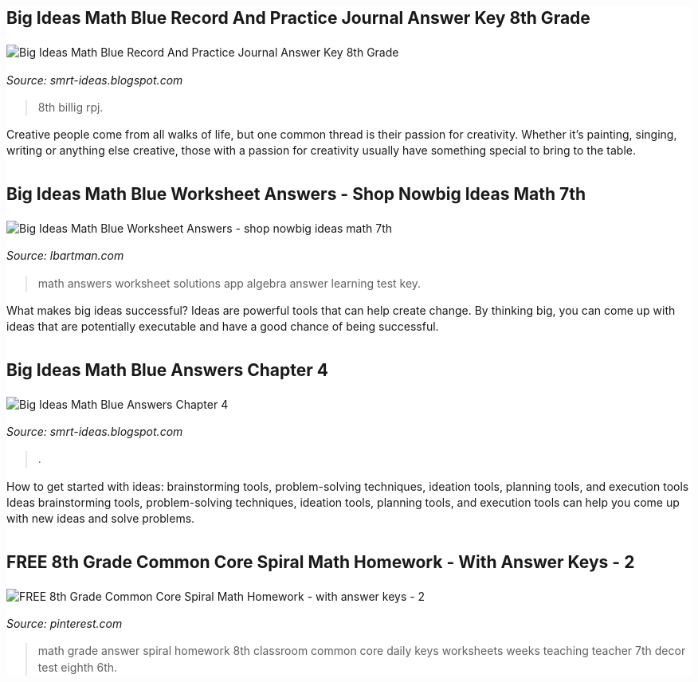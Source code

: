     
## Big Ideas Math Blue Record And Practice Journal Answer Key 8th Grade

<img loading=lazy src="https://msbilligmath.weebly.com/uploads/8/5/6/0/85607748/rpj_p120.png" onerror="this.onerror=null;this.src='https://tse3.mm.bing.net/th?id=OIP.EowyTG65V9I7HPFgaDkL0QHaJR&amp;pid=15.1';" alt="Big Ideas Math Blue Record And Practice Journal Answer Key 8th Grade">

_Source: smrt-ideas.blogspot.com_

>8th billig rpj. 

	

Creative people come from all walks of life, but one common thread is their passion for creativity. Whether it’s painting, singing, writing or anything else creative, those with a passion for creativity usually have something special to bring to the table.

    
## Big Ideas Math Blue Worksheet Answers - Shop Nowbig Ideas Math 7th

<img loading=lazy src="http://a4.mzstatic.com/us/r30/Purple30/v4/2c/b7/56/2cb756db-dcc0-c8a9-be80-1857b59159c3/sc1024x768.jpeg" onerror="this.onerror=null;this.src='https://tse1.mm.bing.net/th?id=OIP.lEPMlafmgJ4FEg_oGpWh2gHaJ4&amp;pid=15.1';" alt="Big Ideas Math Blue Worksheet Answers - shop nowbig ideas math 7th">

_Source: lbartman.com_

>math answers worksheet solutions app algebra answer learning test key. 

	

What makes big ideas successful?
Ideas are powerful tools that can help create change. By thinking big, you can come up with ideas that are potentially executable and have a good chance of being successful.

    
## Big Ideas Math Blue Answers Chapter 4

<img loading=lazy src="https://image.slidesharecdn.com/2-141112095247-conversion-gate01/95/22-2-638.jpg?cb=1415786002" onerror="this.onerror=null;this.src='https://tse4.mm.bing.net/th?id=OIP.HdCLlPxlcOiK2lAmtFAWrAHaJl&amp;pid=15.1';" alt="Big Ideas Math Blue Answers Chapter 4">

_Source: smrt-ideas.blogspot.com_

>. 

	

How to get started with ideas: brainstorming tools, problem-solving techniques, ideation tools, planning tools, and execution tools
Ideas brainstorming tools, problem-solving techniques, ideation tools, planning tools, and execution tools can help you come up with new ideas and solve problems.

    
## FREE 8th Grade Common Core Spiral Math Homework - With Answer Keys - 2

<img loading=lazy src="https://s-media-cache-ak0.pinimg.com/originals/cb/31/54/cb315456f2f5d580667bd190e22693a1.png" onerror="this.onerror=null;this.src='https://tse2.mm.bing.net/th?id=OIP.PGz1Iw5vfddRUX9lfIRAhgHaK3&amp;pid=15.1';" alt="FREE 8th Grade Common Core Spiral Math Homework - with answer keys - 2">

_Source: pinterest.com_

>math grade answer spiral homework 8th classroom common core daily keys worksheets weeks teaching teacher 7th decor test eighth 6th. 
